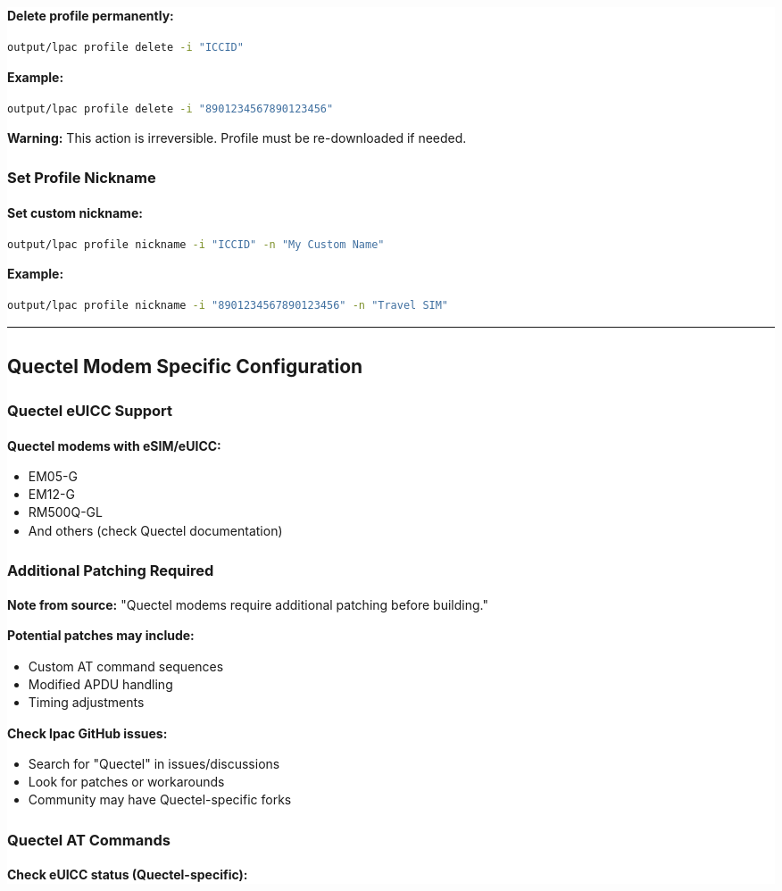 **Delete profile permanently:**

```bash
output/lpac profile delete -i "ICCID"
```

**Example:**

```bash
output/lpac profile delete -i "8901234567890123456"
```

**Warning:** This action is irreversible. Profile must be re-downloaded if needed.

### Set Profile Nickname

**Set custom nickname:**

```bash
output/lpac profile nickname -i "ICCID" -n "My Custom Name"
```

**Example:**

```bash
output/lpac profile nickname -i "8901234567890123456" -n "Travel SIM"
```

---

## Quectel Modem Specific Configuration

### Quectel eUICC Support

**Quectel modems with eSIM/eUICC:**
- EM05-G
- EM12-G
- RM500Q-GL
- And others (check Quectel documentation)

### Additional Patching Required

**Note from source:** "Quectel modems require additional patching before building."

**Potential patches may include:**
- Custom AT command sequences
- Modified APDU handling
- Timing adjustments

**Check lpac GitHub issues:**
- Search for "Quectel" in issues/discussions
- Look for patches or workarounds
- Community may have Quectel-specific forks

### Quectel AT Commands

**Check eUICC status (Quectel-specific):**
